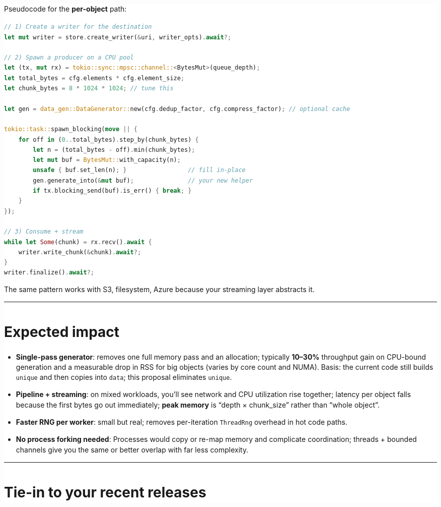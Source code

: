 Pseudocode for the **per-object** path:

```rust
// 1) Create a writer for the destination
let mut writer = store.create_writer(&uri, writer_opts).await?;

// 2) Spawn a producer on a CPU pool
let (tx, mut rx) = tokio::sync::mpsc::channel::<BytesMut>(queue_depth);
let total_bytes = cfg.elements * cfg.element_size;
let chunk_bytes = 8 * 1024 * 1024; // tune this

let gen = data_gen::DataGenerator::new(cfg.dedup_factor, cfg.compress_factor); // optional cache

tokio::task::spawn_blocking(move || {
    for off in (0..total_bytes).step_by(chunk_bytes) {
        let n = (total_bytes - off).min(chunk_bytes);
        let mut buf = BytesMut::with_capacity(n);
        unsafe { buf.set_len(n); }                 // fill in-place
        gen.generate_into(&mut buf);               // your new helper
        if tx.blocking_send(buf).is_err() { break; }
    }
});

// 3) Consume + stream
while let Some(chunk) = rx.recv().await {
    writer.write_chunk(&chunk).await?;
}
writer.finalize().await?;
```

The same pattern works with S3, filesystem, Azure because your streaming layer abstracts it. 

---

# Expected impact

* **Single-pass generator**: removes one full memory pass and an allocation; typically **10–30%** throughput gain on CPU-bound generation and a measurable drop in RSS for big objects (varies by core count and NUMA). Basis: the current code still builds `unique` and then copies into `data`; this proposal eliminates `unique`. 

* **Pipeline + streaming**: on mixed workloads, you’ll see network and CPU utilization rise together; latency per object falls because the first bytes go out immediately; **peak memory** is “depth × chunk_size” rather than “whole object”.

* **Faster RNG per worker**: small but real; removes per-iteration `ThreadRng` overhead in hot code paths. 

* **No process forking needed**: Processes would copy or re-map memory and complicate coordination; threads + bounded channels give you the same or better overlap with far less complexity.

---

# Tie-in to your recent releases
